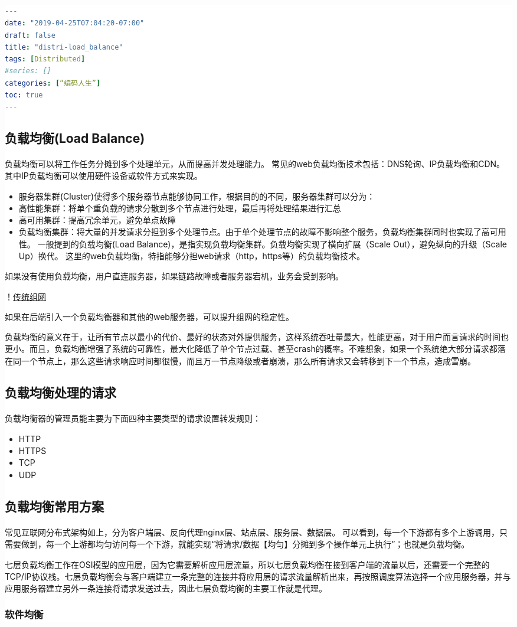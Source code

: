 ```yaml
---
date: "2019-04-25T07:04:20-07:00"
draft: false
title: "distri-load_balance"
tags: [Distributed]
#series: []
categories: [“编码人生”]
toc: true
---
```


## 负载均衡(Load Balance)
负载均衡可以将工作任务分摊到多个处理单元，从而提高并发处理能力。
常见的web负载均衡技术包括：DNS轮询、IP负载均衡和CDN。其中IP负载均衡可以使用硬件设备或软件方式来实现。

- 服务器集群(Cluster)使得多个服务器节点能够协同工作，根据目的的不同，服务器集群可以分为：
- 高性能集群：将单个重负载的请求分散到多个节点进行处理，最后再将处理结果进行汇总
- 高可用集群：提高冗余单元，避免单点故障
- 负载均衡集群：将大量的并发请求分担到多个处理节点。由于单个处理节点的故障不影响整个服务，负载均衡集群同时也实现了高可用性。
一般提到的负载均衡(Load Balance)，是指实现负载均衡集群。负载均衡实现了横向扩展（Scale Out），避免纵向的升级（Scale Up）换代。
这里的web负载均衡，特指能够分担web请求（http，https等）的负载均衡技术。


如果没有使用负载均衡，用户直连服务器，如果链路故障或者服务器宕机，业务会受到影响。

！[传统组网](non-balance.jpg)

如果在后端引入一个负载均衡器和其他的web服务器，可以提升组网的稳定性。

负载均衡的意义在于，让所有节点以最小的代价、最好的状态对外提供服务，这样系统吞吐量最大，性能更高，对于用户而言请求的时间也更小。而且，负载均衡增强了系统的可靠性，最大化降低了单个节点过载、甚至crash的概率。不难想象，如果一个系统绝大部分请求都落在同一个节点上，那么这些请求响应时间都很慢，而且万一节点降级或者崩溃，那么所有请求又会转移到下一个节点，造成雪崩。

## 负载均衡处理的请求

负载均衡器的管理员能主要为下面四种主要类型的请求设置转发规则： 

* HTTP 
* HTTPS 
* TCP 
* UDP
  
## 负载均衡常用方案

常见互联网分布式架构如上，分为客户端层、反向代理nginx层、站点层、服务层、数据层。
可以看到，每一个下游都有多个上游调用，只需要做到，每一个上游都均匀访问每一个下游，就能实现“将请求/数据【均匀】分摊到多个操作单元上执行”；也就是负载均衡。

七层负载均衡工作在OSI模型的应用层，因为它需要解析应用层流量，所以七层负载均衡在接到客户端的流量以后，还需要一个完整的TCP/IP协议栈。七层负载均衡会与客户端建立一条完整的连接并将应用层的请求流量解析出来，再按照调度算法选择一个应用服务器，并与应用服务器建立另外一条连接将请求发送过去，因此七层负载均衡的主要工作就是代理。

### 软件均衡
